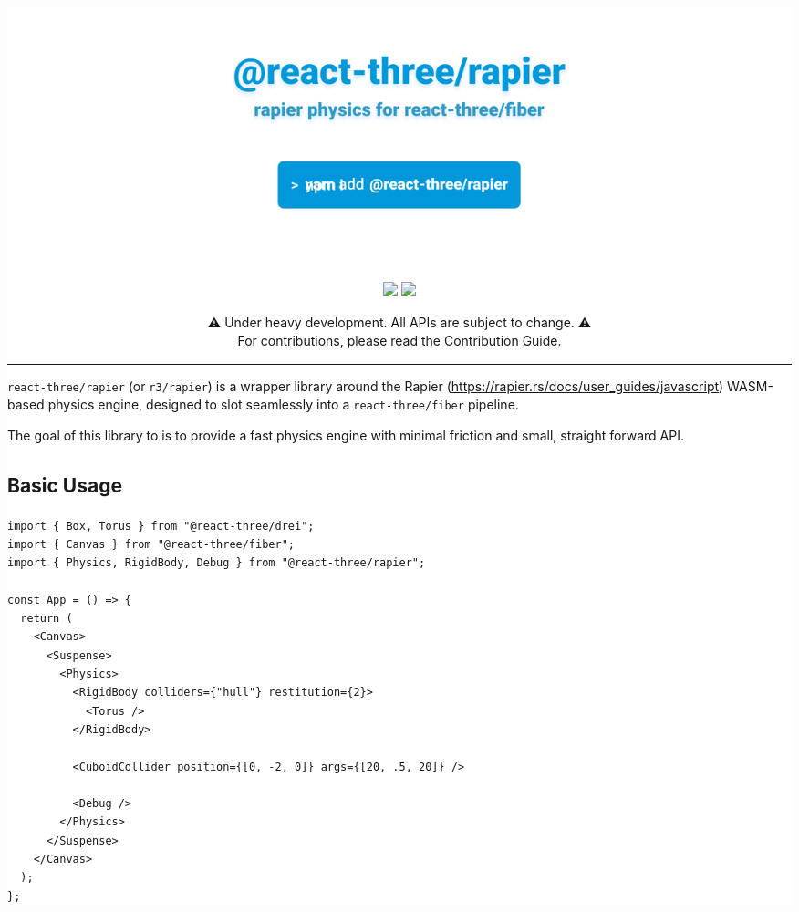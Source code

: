 <p align="center">
  <a href="#"><img src="https://raw.githubusercontent.com/pmndrs/react-three-rapier/HEAD/packages/react-three-rapier/misc/hero.svg" alt="@react-three/rapier" /></a>
</p>

<p align="center">
  <a href="https://www.npmjs.com/package/@react-three/rapier"><img src="https://img.shields.io/npm/v/@react-three/rapier?style=for-the-badge&colorA=0099DA&colorB=ffffff" /></a>
  <a href="https://discord.gg/ZZjjNvJ"><img src="https://img.shields.io/discord/740090768164651008?style=for-the-badge&colorA=0099DA&colorB=ffffff&label=discord&logo=discord&logoColor=ffffff" /></a>
</p>

<p align="center">⚠️ Under heavy development. All APIs are subject to change. ⚠️
<br />
For contributions, please read the <a href="https://github.com/pmndrs/react-three-rapier/blob/main/packages/react-three-rapier/CONTRIBUTING.md">Contribution Guide</a>.
</p>

---

`react-three/rapier` (or `r3/rapier`) is a wrapper library around the Rapier (https://rapier.rs/docs/user_guides/javascript) WASM-based physics engine, designed to slot seamlessly into a `react-three/fiber` pipeline.

The goal of this library to is to provide a fast physics engine with minimal friction and small, straight forward API.


## Basic Usage

```tsx
import { Box, Torus } from "@react-three/drei";
import { Canvas } from "@react-three/fiber";
import { Physics, RigidBody, Debug } from "@react-three/rapier";

const App = () => {
  return (
    <Canvas>
      <Suspense>
        <Physics>
          <RigidBody colliders={"hull"} restitution={2}>
            <Torus />
          </RigidBody>

          <CuboidCollider position={[0, -2, 0]} args={[20, .5, 20]} />

          <Debug />
        </Physics>
      </Suspense>
    </Canvas>
  );
};
```
